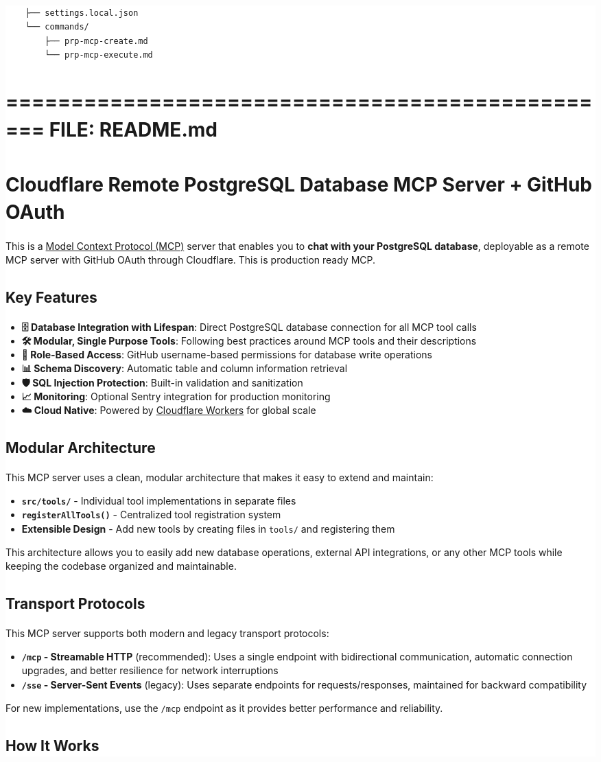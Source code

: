         ├── settings.local.json
        └── commands/
            ├── prp-mcp-create.md
            └── prp-mcp-execute.md


================================================
FILE: README.md
================================================
# Cloudflare Remote PostgreSQL Database MCP Server + GitHub OAuth

This is a [Model Context Protocol (MCP)](https://modelcontextprotocol.io/introduction) server that enables you to **chat with your PostgreSQL database**, deployable as a remote MCP server with GitHub OAuth through Cloudflare. This is production ready MCP.

## Key Features

- **🗄️ Database Integration with Lifespan**: Direct PostgreSQL database connection for all MCP tool calls
- **🛠️ Modular, Single Purpose Tools**: Following best practices around MCP tools and their descriptions
- **🔐 Role-Based Access**: GitHub username-based permissions for database write operations
- **📊 Schema Discovery**: Automatic table and column information retrieval
- **🛡️ SQL Injection Protection**: Built-in validation and sanitization
- **📈 Monitoring**: Optional Sentry integration for production monitoring
- **☁️ Cloud Native**: Powered by [Cloudflare Workers](https://developers.cloudflare.com/workers/) for global scale

## Modular Architecture

This MCP server uses a clean, modular architecture that makes it easy to extend and maintain:

- **`src/tools/`** - Individual tool implementations in separate files
- **`registerAllTools()`** - Centralized tool registration system 
- **Extensible Design** - Add new tools by creating files in `tools/` and registering them

This architecture allows you to easily add new database operations, external API integrations, or any other MCP tools while keeping the codebase organized and maintainable.

## Transport Protocols

This MCP server supports both modern and legacy transport protocols:

- **`/mcp` - Streamable HTTP** (recommended): Uses a single endpoint with bidirectional communication, automatic connection upgrades, and better resilience for network interruptions
- **`/sse` - Server-Sent Events** (legacy): Uses separate endpoints for requests/responses, maintained for backward compatibility

For new implementations, use the `/mcp` endpoint as it provides better performance and reliability.

## How It Works
